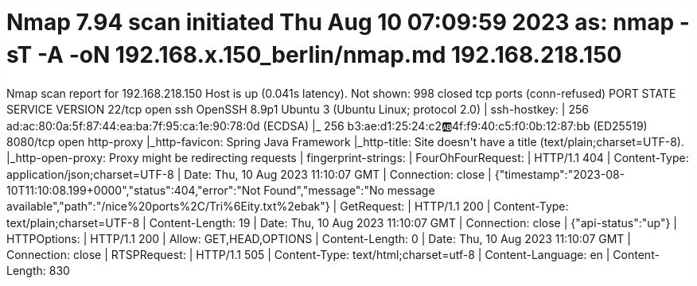 # Nmap 7.94 scan initiated Thu Aug 10 07:09:59 2023 as: nmap -sT -A -oN 192.168.x.150_berlin/nmap.md 192.168.218.150
Nmap scan report for 192.168.218.150
Host is up (0.041s latency).
Not shown: 998 closed tcp ports (conn-refused)
PORT     STATE SERVICE    VERSION
22/tcp   open  ssh        OpenSSH 8.9p1 Ubuntu 3 (Ubuntu Linux; protocol 2.0)
| ssh-hostkey: 
|   256 ad:ac:80:0a:5f:87:44:ea:ba:7f:95:ca:1e:90:78:0d (ECDSA)
|_  256 b3:ae:d1:25:24:c2:ab:4f:f9:40:c5:f0:0b:12:87:bb (ED25519)
8080/tcp open  http-proxy
|_http-favicon: Spring Java Framework
|_http-title: Site doesn't have a title (text/plain;charset=UTF-8).
|_http-open-proxy: Proxy might be redirecting requests
| fingerprint-strings: 
|   FourOhFourRequest: 
|     HTTP/1.1 404 
|     Content-Type: application/json;charset=UTF-8
|     Date: Thu, 10 Aug 2023 11:10:07 GMT
|     Connection: close
|     {"timestamp":"2023-08-10T11:10:08.199+0000","status":404,"error":"Not Found","message":"No message available","path":"/nice%20ports%2C/Tri%6Eity.txt%2ebak"}
|   GetRequest: 
|     HTTP/1.1 200 
|     Content-Type: text/plain;charset=UTF-8
|     Content-Length: 19
|     Date: Thu, 10 Aug 2023 11:10:07 GMT
|     Connection: close
|     {"api-status":"up"}
|   HTTPOptions: 
|     HTTP/1.1 200 
|     Allow: GET,HEAD,OPTIONS
|     Content-Length: 0
|     Date: Thu, 10 Aug 2023 11:10:07 GMT
|     Connection: close
|   RTSPRequest: 
|     HTTP/1.1 505 
|     Content-Type: text/html;charset=utf-8
|     Content-Language: en
|     Content-Length: 830